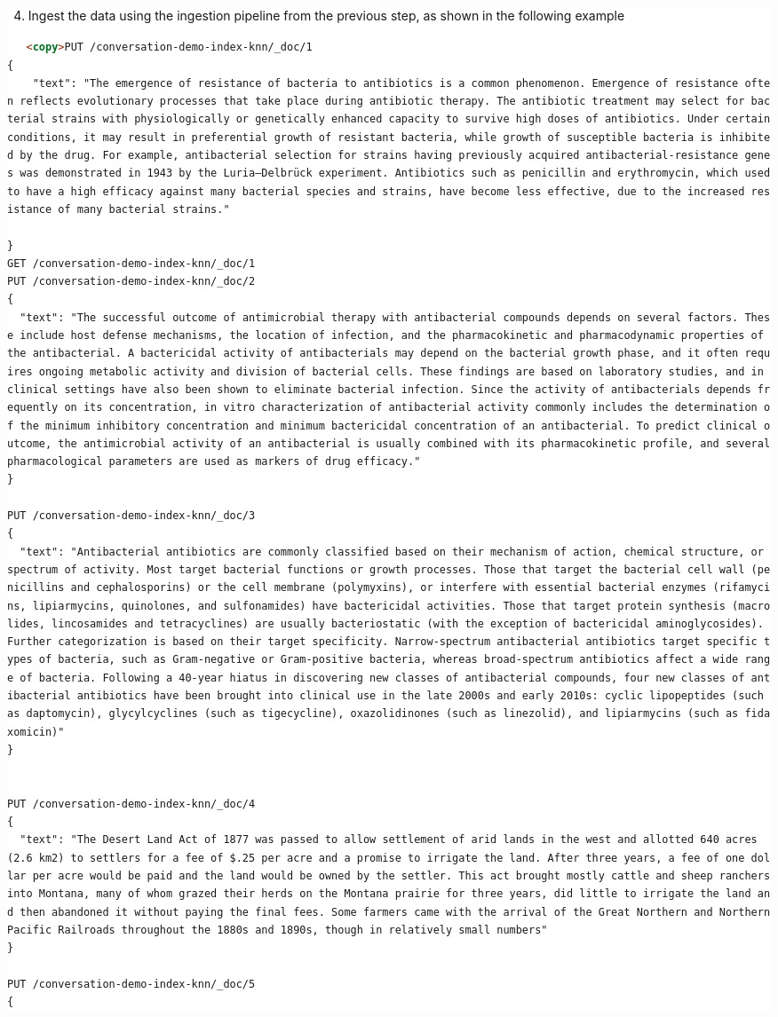 4. Ingest the data using the ingestion pipeline from the previous step, as shown in the following example
```html
   <copy>PUT /conversation-demo-index-knn/_doc/1
{
    "text": "The emergence of resistance of bacteria to antibiotics is a common phenomenon. Emergence of resistance often reflects evolutionary processes that take place during antibiotic therapy. The antibiotic treatment may select for bacterial strains with physiologically or genetically enhanced capacity to survive high doses of antibiotics. Under certain conditions, it may result in preferential growth of resistant bacteria, while growth of susceptible bacteria is inhibited by the drug. For example, antibacterial selection for strains having previously acquired antibacterial-resistance genes was demonstrated in 1943 by the Luria–Delbrück experiment. Antibiotics such as penicillin and erythromycin, which used to have a high efficacy against many bacterial species and strains, have become less effective, due to the increased resistance of many bacterial strains."
   
}
GET /conversation-demo-index-knn/_doc/1
PUT /conversation-demo-index-knn/_doc/2
{
  "text": "The successful outcome of antimicrobial therapy with antibacterial compounds depends on several factors. These include host defense mechanisms, the location of infection, and the pharmacokinetic and pharmacodynamic properties of the antibacterial. A bactericidal activity of antibacterials may depend on the bacterial growth phase, and it often requires ongoing metabolic activity and division of bacterial cells. These findings are based on laboratory studies, and in clinical settings have also been shown to eliminate bacterial infection. Since the activity of antibacterials depends frequently on its concentration, in vitro characterization of antibacterial activity commonly includes the determination of the minimum inhibitory concentration and minimum bactericidal concentration of an antibacterial. To predict clinical outcome, the antimicrobial activity of an antibacterial is usually combined with its pharmacokinetic profile, and several pharmacological parameters are used as markers of drug efficacy."
}
 
PUT /conversation-demo-index-knn/_doc/3
{
  "text": "Antibacterial antibiotics are commonly classified based on their mechanism of action, chemical structure, or spectrum of activity. Most target bacterial functions or growth processes. Those that target the bacterial cell wall (penicillins and cephalosporins) or the cell membrane (polymyxins), or interfere with essential bacterial enzymes (rifamycins, lipiarmycins, quinolones, and sulfonamides) have bactericidal activities. Those that target protein synthesis (macrolides, lincosamides and tetracyclines) are usually bacteriostatic (with the exception of bactericidal aminoglycosides). Further categorization is based on their target specificity. Narrow-spectrum antibacterial antibiotics target specific types of bacteria, such as Gram-negative or Gram-positive bacteria, whereas broad-spectrum antibiotics affect a wide range of bacteria. Following a 40-year hiatus in discovering new classes of antibacterial compounds, four new classes of antibacterial antibiotics have been brought into clinical use in the late 2000s and early 2010s: cyclic lipopeptides (such as daptomycin), glycylcyclines (such as tigecycline), oxazolidinones (such as linezolid), and lipiarmycins (such as fidaxomicin)"
}
 
 
PUT /conversation-demo-index-knn/_doc/4
{
  "text": "The Desert Land Act of 1877 was passed to allow settlement of arid lands in the west and allotted 640 acres (2.6 km2) to settlers for a fee of $.25 per acre and a promise to irrigate the land. After three years, a fee of one dollar per acre would be paid and the land would be owned by the settler. This act brought mostly cattle and sheep ranchers into Montana, many of whom grazed their herds on the Montana prairie for three years, did little to irrigate the land and then abandoned it without paying the final fees. Some farmers came with the arrival of the Great Northern and Northern Pacific Railroads throughout the 1880s and 1890s, though in relatively small numbers"
}
 
PUT /conversation-demo-index-knn/_doc/5
{
```